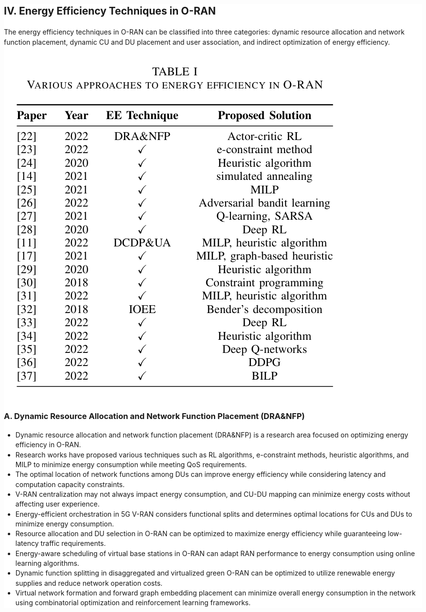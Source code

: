 ## IV. Energy Efficiency Techniques in O-RAN
The energy efficiency techniques in O-RAN can be classified into three categories: dynamic resource allocation and network function placement, dynamic CU and DU placement and user association, and indirect optimization of energy efficiency.

![various approaches to energy efficiency in ORAN](image-1.png)

### A. Dynamic Resource Allocation and Network Function Placement (DRA&NFP)
- Dynamic resource allocation and network function placement (DRA&NFP) is a research area focused on optimizing energy efficiency in O-RAN.
- Research works have proposed various techniques such as RL algorithms, e-constraint methods, heuristic algorithms, and MILP to minimize energy consumption while meeting QoS requirements.
- The optimal location of network functions among DUs can improve energy efficiency while considering latency and computation capacity constraints.
- V-RAN centralization may not always impact energy consumption, and CU-DU mapping can minimize energy costs without affecting user experience.
- Energy-efficient orchestration in 5G V-RAN considers functional splits and determines optimal locations for CUs and DUs to minimize energy consumption.
- Resource allocation and DU selection in O-RAN can be optimized to maximize energy efficiency while guaranteeing low-latency traffic requirements.
- Energy-aware scheduling of virtual base stations in O-RAN can adapt RAN performance to energy consumption using online learning algorithms.
- Dynamic function splitting in disaggregated and virtualized green O-RAN can be optimized to utilize renewable energy supplies and reduce network operation costs.
- Virtual network formation and forward graph embedding placement can minimize overall energy consumption in the network using combinatorial optimization and reinforcement learning frameworks.